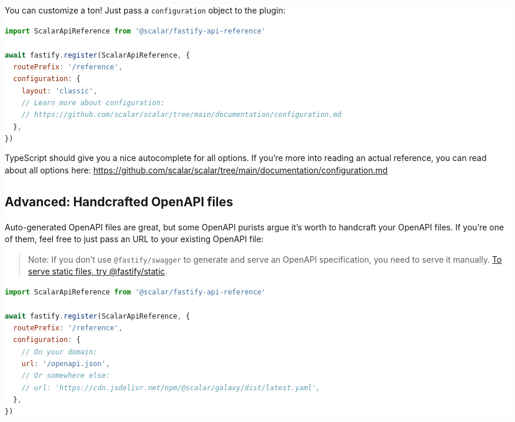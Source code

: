 You can customize a ton! Just pass a `configuration` object to the plugin:

```js
import ScalarApiReference from '@scalar/fastify-api-reference'

await fastify.register(ScalarApiReference, {
  routePrefix: '/reference',
  configuration: {
    layout: 'classic',
    // Learn more about configuration:
    // https://github.com/scalar/scalar/tree/main/documentation/configuration.md
  },
})
```

TypeScript should give you a nice autocomplete for all options. If you’re more into reading an actual reference, you can read about all options here: <https://github.com/scalar/scalar/tree/main/documentation/configuration.md>

## Advanced: Handcrafted OpenAPI files

Auto-generated OpenAPI files are great, but some OpenAPI purists argue it’s worth to handcraft your OpenAPI files. If you’re one of them, feel free to just pass an URL to your existing OpenAPI file:

> Note: If you don’t use `@fastify/swagger` to generate and serve an OpenAPI specification, you need to serve it
> manually. [To serve static files, try @fastify/static](https://github.com/fastify/fastify-static).

```js
import ScalarApiReference from '@scalar/fastify-api-reference'

await fastify.register(ScalarApiReference, {
  routePrefix: '/reference',
  configuration: {
    // On your domain:
    url: '/openapi.json',
    // Or somewhere else:
    // url: 'https://cdn.jsdelivr.net/npm/@scalar/galaxy/dist/latest.yaml',
  },
})
```
